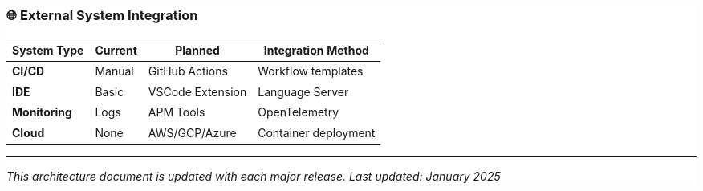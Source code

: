 ### 🌐 **External System Integration**

| System Type | Current | Planned | Integration Method |
|-------------|---------|---------|-------------------|
| **CI/CD** | Manual | GitHub Actions | Workflow templates |
| **IDE** | Basic | VSCode Extension | Language Server |
| **Monitoring** | Logs | APM Tools | OpenTelemetry |
| **Cloud** | None | AWS/GCP/Azure | Container deployment |

---

*This architecture document is updated with each major release. Last updated: January 2025*